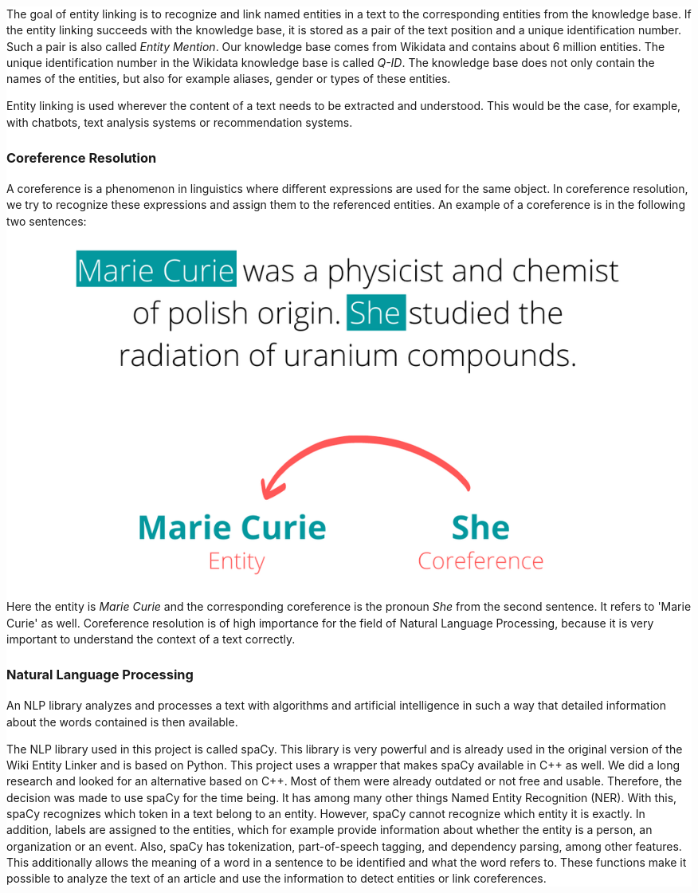 The goal of entity linking is to recognize and link named entities in a text to the corresponding entities from the knowledge base. If the entity linking succeeds with the knowledge base, it is stored as a pair of the text position and a unique identification number. Such a pair is also called *Entity Mention*. Our knowledge base comes from Wikidata and contains about 6 million entities. The unique identification number in the Wikidata knowledge base is called *Q-ID*. The knowledge base does not only contain the names of the entities, but also for example aliases, gender or types of these entities.

Entity linking is used wherever the content of a text needs to be extracted and understood. This would be the case, for example, with chatbots, text analysis systems or recommendation systems.

### Coreference Resolution
A coreference is a phenomenon in linguistics where different expressions are used for the same object. In coreference resolution, we try to recognize these expressions and assign them to the referenced entities. An example of a coreference is in the following two sentences:

![pronoun](img/pronoun.png)

Here the entity is *Marie Curie* and the corresponding coreference is the pronoun *She* from the second sentence. It refers to 'Marie Curie' as well. Coreference resolution is of high importance for the field of Natural Language Processing, because it is very important to understand the context of a text correctly.

### Natural Language Processing
An NLP library analyzes and processes a text with algorithms and artificial intelligence in such a way that detailed information about the words contained is then available.

The NLP library used in this project is called spaCy. This library is very powerful and is already used in the original version of the Wiki Entity Linker and is based on Python. This project uses a wrapper that makes spaCy available in C++ as well. We did a long research and looked for an alternative based on C++. Most of them were already outdated or not free and usable. Therefore, the decision was made to use spaCy for the time being. It has among many other things Named Entity Recognition (NER). With this, spaCy recognizes which token in a text belong to an entity. However, spaCy cannot recognize which entity it is exactly. In addition, labels are assigned to the entities, which for example provide information about whether the entity is a person, an organization or an event. Also, spaCy has tokenization, part-of-speech tagging, and dependency parsing, among other features. This additionally allows the meaning of a word in a sentence to be identified and what the word refers to. These functions make it possible to analyze the text of an article and use the information to detect entities or link coreferences.
